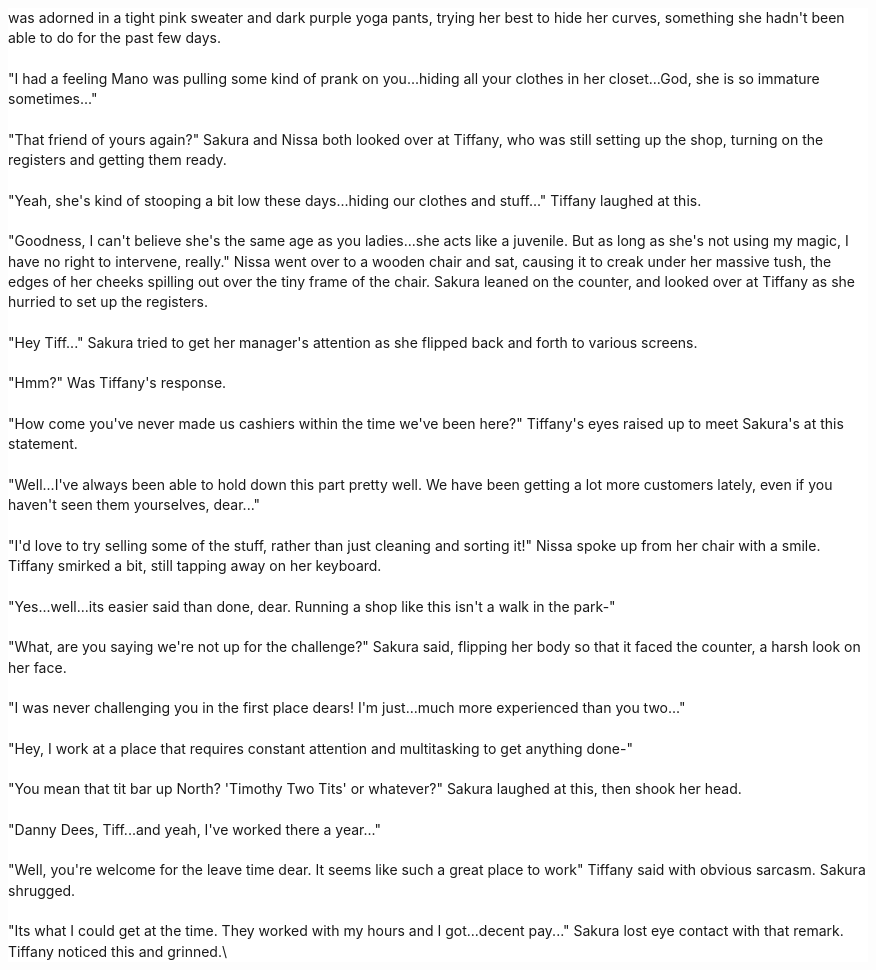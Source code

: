 was adorned in a tight pink sweater and dark purple yoga pants, trying
her best to hide her curves, something she hadn\'t been able to do for
the past few days.\
\
"I had a feeling Mano was pulling some kind of prank on you\...hiding
all your clothes in her closet\...God, she is so immature
sometimes\..."\
\
"That friend of yours again?" Sakura and Nissa both looked over at
Tiffany, who was still setting up the shop, turning on the registers and
getting them ready. \
\
"Yeah, she\'s kind of stooping a bit low these days\...hiding our
clothes and stuff\..." Tiffany laughed at this.\
\
"Goodness, I can\'t believe she\'s the same age as you ladies\...she
acts like a juvenile. But as long as she\'s not using my magic, I have
no right to intervene, really." Nissa went over to a wooden chair and
sat, causing it to creak under her massive tush, the edges of her cheeks
spilling out over the tiny frame of the chair. Sakura leaned on the
counter, and looked over at Tiffany as she hurried to set up the
registers.\
\
"Hey Tiff\..." Sakura tried to get her manager\'s attention as she
flipped back and forth to various screens.\
\
"Hmm?" Was Tiffany\'s response.\
\
"How come you\'ve never made us cashiers within the time we\'ve been
here?" Tiffany\'s eyes raised up to meet Sakura\'s at this statement.\
\
"Well\...I\'ve always been able to hold down this part pretty well. We
have been getting a lot more customers lately, even if you haven\'t seen
them yourselves, dear\..."\
\
"I\'d love to try selling some of the stuff, rather than just cleaning
and sorting it!" Nissa spoke up from her chair with a smile. Tiffany
smirked a bit, still tapping away on her keyboard.\
\
"Yes\...well\...its easier said than done, dear. Running a shop like
this isn\'t a walk in the park-"\
\
"What, are you saying we\'re not up for the challenge?" Sakura said,
flipping her body so that it faced the counter, a harsh look on her
face.\
\
"I was never challenging you in the first place dears! I\'m just\...much
more experienced than you two\..."\
\
"Hey, I work at a place that requires constant attention and
multitasking to get anything done-"\
\
"You mean that tit bar up North? \'Timothy Two Tits\' or whatever?"
Sakura laughed at this, then shook her head.\
\
"Danny Dees, Tiff\...and yeah, I\'ve worked there a year\..."\
\
"Well, you\'re welcome for the leave time dear. It seems like such a
great place to work" Tiffany said with obvious sarcasm. Sakura
shrugged.\
\
"Its what I could get at the time. They worked with my hours and I
got\...decent pay\..." Sakura lost eye contact with that remark. Tiffany
noticed this and grinned.\